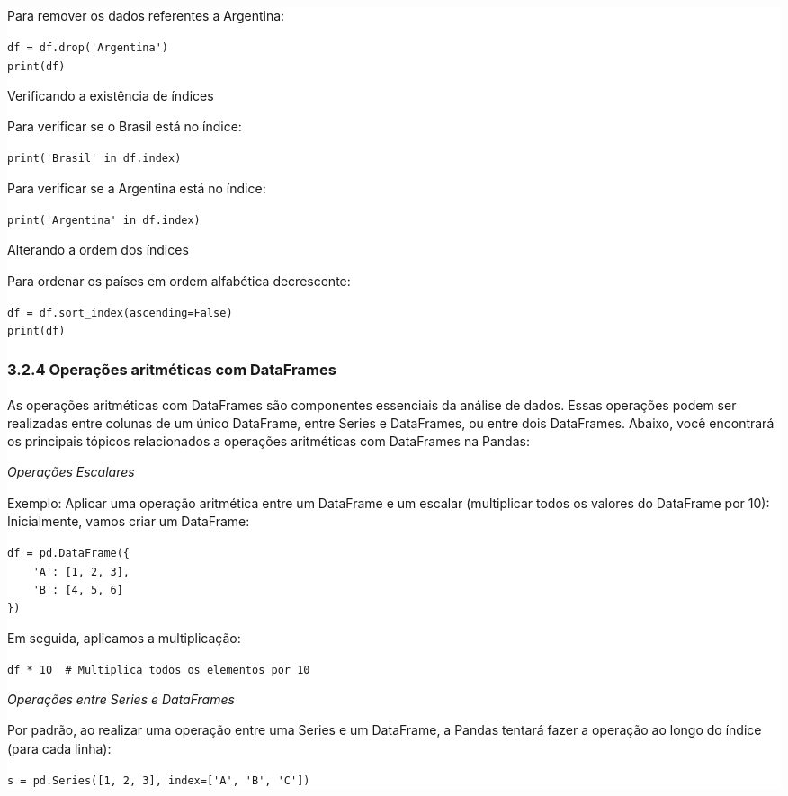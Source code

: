 Para remover os dados referentes a Argentina:
```{code-cell} python
df = df.drop('Argentina')
print(df)
```

Verificando a existência de índices

Para verificar se o Brasil está no índice:
```{code-cell} python
print('Brasil' in df.index)
```

Para verificar se a Argentina está no índice:
```{code-cell} python
print('Argentina' in df.index)
```

Alterando a ordem dos índices

Para ordenar os países em ordem alfabética decrescente:
```{code-cell} python
df = df.sort_index(ascending=False)
print(df)
```


### 3.2.4 Operações aritméticas com DataFrames

As operações aritméticas com DataFrames são componentes essenciais da análise de dados. Essas operações podem ser realizadas entre colunas de um único DataFrame, entre Series e DataFrames, ou entre dois DataFrames. Abaixo, você encontrará os principais tópicos relacionados a operações aritméticas com DataFrames na Pandas:

*Operações Escalares*

Exemplo: Aplicar uma operação aritmética entre um DataFrame e um escalar (multiplicar todos os valores do DataFrame por 10):
 Inicialmente, vamos criar um DataFrame:
```{code-cell} python
df = pd.DataFrame({
    'A': [1, 2, 3],
    'B': [4, 5, 6]
})
```

Em seguida, aplicamos a multiplicação:
```{code-cell} python
df * 10  # Multiplica todos os elementos por 10
```


*Operações entre Series e DataFrames*

Por padrão, ao realizar uma operação entre uma Series e um DataFrame, a Pandas tentará fazer a operação ao longo do índice (para cada linha):


```{code-cell} python
s = pd.Series([1, 2, 3], index=['A', 'B', 'C'])
```
